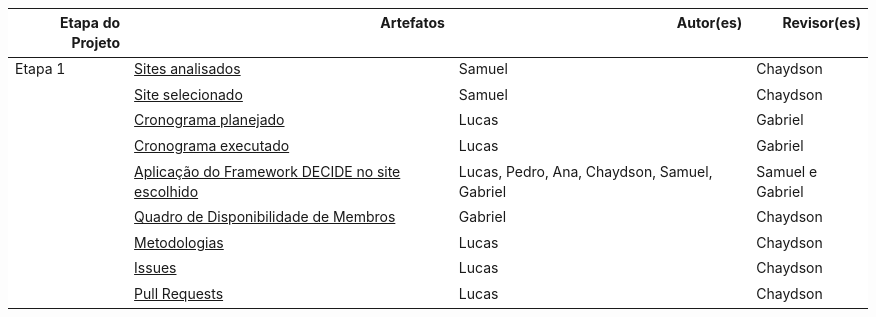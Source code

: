 <table>
  <thead>
    <tr style="text-align: right;">
      <th>Etapa do Projeto</th>
      <th>Artefatos</th>
      <th>Autor(es)</th>
      <th>Revisor(es)</th>
    </tr>
  </thead>
  <tbody>
    <tr>
      <td>Etapa 1</td>
      <td><a href="/planejamento/sitesAnalisados">Sites analisados</a></td>
      <td>Samuel</td>
      <td>Chaydson</td>
    </tr>
    <tr>
      <td></td>
      <td><a href="/planejamento/siteEscolhido">Site selecionado</a></td>
      <td>Samuel</td>
      <td>Chaydson</td>
    </tr>
    <tr>
      <td></td>
      <td><a href="/planejamento/cronogramaPlanejado">Cronograma planejado</a></td>
      <td>Lucas</td>
      <td>Gabriel</td>
    </tr>
    <tr>
      <td></td>
      <td><a href="/planejamento/cronogramaRealizado">Cronograma executado</a></td>
      <td>Lucas</td>
      <td>Gabriel</td>
    </tr>
    <tr>
      <td></td>
      <td><a href="/planejamento/avaliacaoHeuristica">Aplicação do Framework DECIDE no site escolhido</a></td>
      <td>Lucas, Pedro, Ana, Chaydson, Samuel, Gabriel</td>
      <td>Samuel e Gabriel</td>
    </tr>
    <tr>
      <td></td>
      <td><a href="/planejamento/disponibilidade">Quadro de Disponibilidade de Membros</a></td>
      <td>Gabriel</td>
      <td>Chaydson</td>
    </tr>
    <tr>
      <td></td>
      <td><a href="/politicas/metodologias">Metodologias</a></td>
      <td>Lucas</td>
      <td>Chaydson</td>
    </tr>
    <tr>
      <td></td>
      <td><a href="/politicas/issues">Issues</a></td>
      <td>Lucas</td>
      <td>Chaydson</td>
    </tr>
    <tr>
      <td></td>
      <td><a href="/politicas/pullrequest">Pull Requests</a></td>
      <td>Lucas</td>
      <td>Chaydson</td>